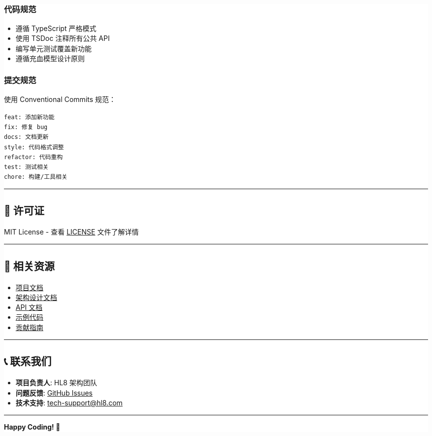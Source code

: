 ### 代码规范

- 遵循 TypeScript 严格模式
- 使用 TSDoc 注释所有公共 API
- 编写单元测试覆盖新功能
- 遵循充血模型设计原则

### 提交规范

使用 Conventional Commits 规范：

```
feat: 添加新功能
fix: 修复 bug
docs: 文档更新
style: 代码格式调整
refactor: 代码重构
test: 测试相关
chore: 构建/工具相关
```

---

## 📄 许可证

MIT License - 查看 [LICENSE](LICENSE) 文件了解详情

---

## 🔗 相关资源

- [项目文档](../../docs/)
- [架构设计文档](../../docs/designs/hybrid-archi/)
- [API 文档](docs/api/)
- [示例代码](examples/)
- [贡献指南](CONTRIBUTING.md)

---

## 📞 联系我们

- **项目负责人**: HL8 架构团队
- **问题反馈**: [GitHub Issues](https://github.com/your-org/hl8-saas-nx-mono/issues)
- **技术支持**: <tech-support@hl8.com>

---

**Happy Coding! 🎉**
